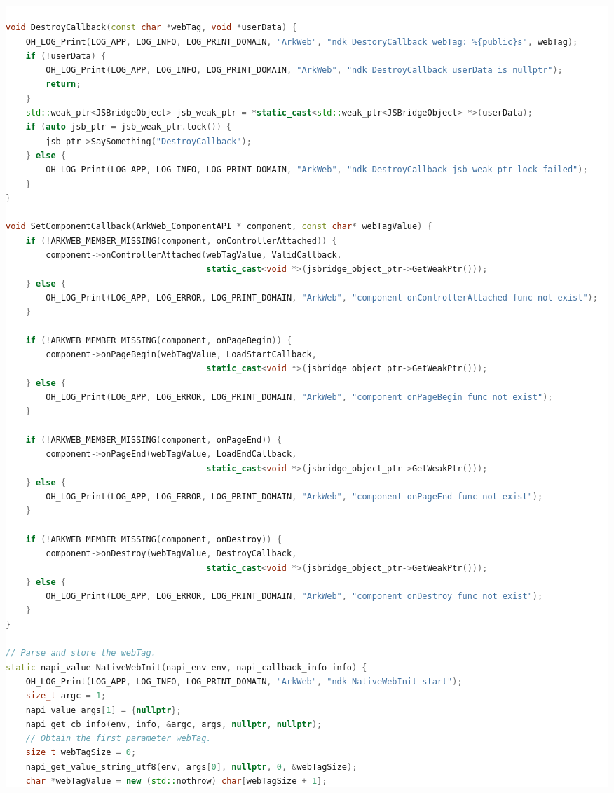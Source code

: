   ```c++

  void DestroyCallback(const char *webTag, void *userData) {
      OH_LOG_Print(LOG_APP, LOG_INFO, LOG_PRINT_DOMAIN, "ArkWeb", "ndk DestoryCallback webTag: %{public}s", webTag);
      if (!userData) {
          OH_LOG_Print(LOG_APP, LOG_INFO, LOG_PRINT_DOMAIN, "ArkWeb", "ndk DestroyCallback userData is nullptr");
          return;
      }
      std::weak_ptr<JSBridgeObject> jsb_weak_ptr = *static_cast<std::weak_ptr<JSBridgeObject> *>(userData);
      if (auto jsb_ptr = jsb_weak_ptr.lock()) {
          jsb_ptr->SaySomething("DestroyCallback");
      } else {
          OH_LOG_Print(LOG_APP, LOG_INFO, LOG_PRINT_DOMAIN, "ArkWeb", "ndk DestroyCallback jsb_weak_ptr lock failed");
      }
  }

  void SetComponentCallback(ArkWeb_ComponentAPI * component, const char* webTagValue) {
      if (!ARKWEB_MEMBER_MISSING(component, onControllerAttached)) {
          component->onControllerAttached(webTagValue, ValidCallback,
                                          static_cast<void *>(jsbridge_object_ptr->GetWeakPtr()));
      } else {
          OH_LOG_Print(LOG_APP, LOG_ERROR, LOG_PRINT_DOMAIN, "ArkWeb", "component onControllerAttached func not exist");
      }

      if (!ARKWEB_MEMBER_MISSING(component, onPageBegin)) {
          component->onPageBegin(webTagValue, LoadStartCallback,
                                          static_cast<void *>(jsbridge_object_ptr->GetWeakPtr()));
      } else {
          OH_LOG_Print(LOG_APP, LOG_ERROR, LOG_PRINT_DOMAIN, "ArkWeb", "component onPageBegin func not exist");
      }

      if (!ARKWEB_MEMBER_MISSING(component, onPageEnd)) {
          component->onPageEnd(webTagValue, LoadEndCallback,
                                          static_cast<void *>(jsbridge_object_ptr->GetWeakPtr()));
      } else {
          OH_LOG_Print(LOG_APP, LOG_ERROR, LOG_PRINT_DOMAIN, "ArkWeb", "component onPageEnd func not exist");
      }

      if (!ARKWEB_MEMBER_MISSING(component, onDestroy)) {
          component->onDestroy(webTagValue, DestroyCallback,
                                          static_cast<void *>(jsbridge_object_ptr->GetWeakPtr()));
      } else {
          OH_LOG_Print(LOG_APP, LOG_ERROR, LOG_PRINT_DOMAIN, "ArkWeb", "component onDestroy func not exist");
      }
  }

  // Parse and store the webTag.
  static napi_value NativeWebInit(napi_env env, napi_callback_info info) {
      OH_LOG_Print(LOG_APP, LOG_INFO, LOG_PRINT_DOMAIN, "ArkWeb", "ndk NativeWebInit start");
      size_t argc = 1;
      napi_value args[1] = {nullptr};
      napi_get_cb_info(env, info, &argc, args, nullptr, nullptr);
      // Obtain the first parameter webTag.
      size_t webTagSize = 0;
      napi_get_value_string_utf8(env, args[0], nullptr, 0, &webTagSize);
      char *webTagValue = new (std::nothrow) char[webTagSize + 1];
  ```